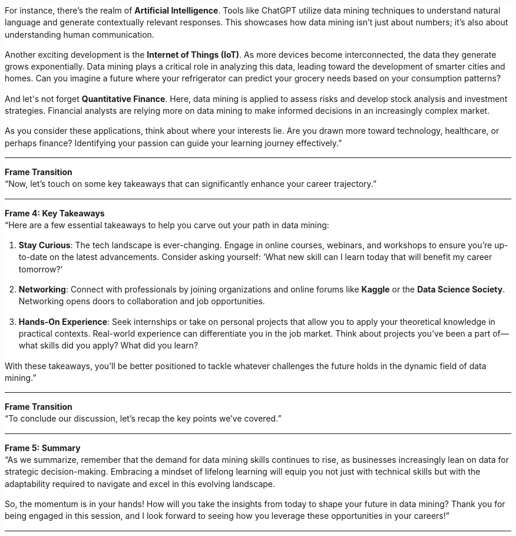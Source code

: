 For instance, there’s the realm of **Artificial Intelligence**. Tools like ChatGPT utilize data mining techniques to understand natural language and generate contextually relevant responses. This showcases how data mining isn’t just about numbers; it’s also about understanding human communication.

Another exciting development is the **Internet of Things (IoT)**. As more devices become interconnected, the data they generate grows exponentially. Data mining plays a critical role in analyzing this data, leading toward the development of smarter cities and homes. Can you imagine a future where your refrigerator can predict your grocery needs based on your consumption patterns?

And let's not forget **Quantitative Finance**. Here, data mining is applied to assess risks and develop stock analysis and investment strategies. Financial analysts are relying more on data mining to make informed decisions in an increasingly complex market. 

As you consider these applications, think about where your interests lie. Are you drawn more toward technology, healthcare, or perhaps finance? Identifying your passion can guide your learning journey effectively.”

---

**Frame Transition**  
“Now, let’s touch on some key takeaways that can significantly enhance your career trajectory.”

---

**Frame 4: Key Takeaways**  
“Here are a few essential takeaways to help you carve out your path in data mining:

1. **Stay Curious**: The tech landscape is ever-changing. Engage in online courses, webinars, and workshops to ensure you’re up-to-date on the latest advancements. Consider asking yourself: ‘What new skill can I learn today that will benefit my career tomorrow?’

2. **Networking**: Connect with professionals by joining organizations and online forums like **Kaggle** or the **Data Science Society**. Networking opens doors to collaboration and job opportunities.

3. **Hands-On Experience**: Seek internships or take on personal projects that allow you to apply your theoretical knowledge in practical contexts. Real-world experience can differentiate you in the job market. Think about projects you’ve been a part of—what skills did you apply? What did you learn?

With these takeaways, you’ll be better positioned to tackle whatever challenges the future holds in the dynamic field of data mining.”

---

**Frame Transition**  
“To conclude our discussion, let’s recap the key points we’ve covered.”

---

**Frame 5: Summary**  
“As we summarize, remember that the demand for data mining skills continues to rise, as businesses increasingly lean on data for strategic decision-making. Embracing a mindset of lifelong learning will equip you not just with technical skills but with the adaptability required to navigate and excel in this evolving landscape.

So, the momentum is in your hands! How will you take the insights from today to shape your future in data mining? Thank you for being engaged in this session, and I look forward to seeing how you leverage these opportunities in your careers!”

---